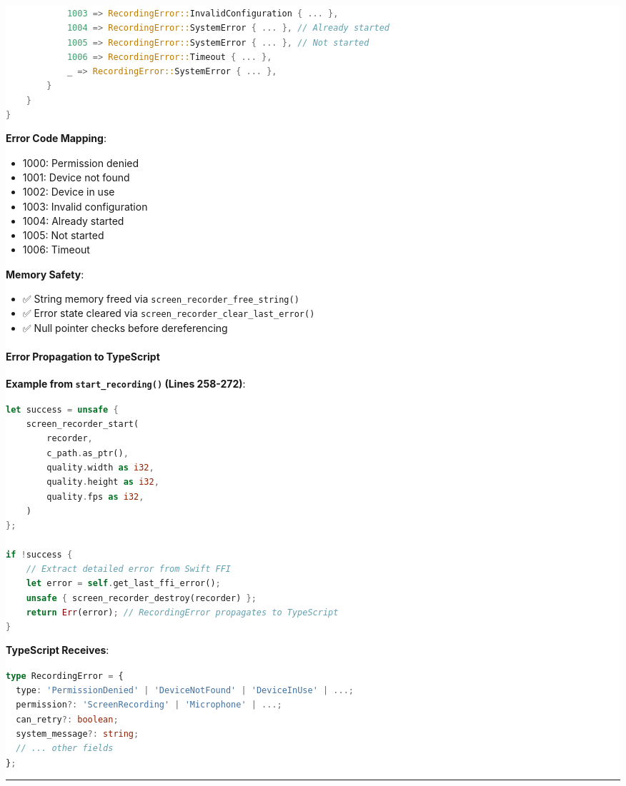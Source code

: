 ```rust
            1003 => RecordingError::InvalidConfiguration { ... },
            1004 => RecordingError::SystemError { ... }, // Already started
            1005 => RecordingError::SystemError { ... }, // Not started
            1006 => RecordingError::Timeout { ... },
            _ => RecordingError::SystemError { ... },
        }
    }
}
```

**Error Code Mapping**:
- 1000: Permission denied
- 1001: Device not found
- 1002: Device in use
- 1003: Invalid configuration
- 1004: Already started
- 1005: Not started
- 1006: Timeout

**Memory Safety**:
- ✅ String memory freed via `screen_recorder_free_string()`
- ✅ Error state cleared via `screen_recorder_clear_last_error()`
- ✅ Null pointer checks before dereferencing

#### Error Propagation to TypeScript

**Example from `start_recording()` (Lines 258-272)**:

```rust
let success = unsafe {
    screen_recorder_start(
        recorder,
        c_path.as_ptr(),
        quality.width as i32,
        quality.height as i32,
        quality.fps as i32,
    )
};

if !success {
    // Extract detailed error from Swift FFI
    let error = self.get_last_ffi_error();
    unsafe { screen_recorder_destroy(recorder) };
    return Err(error); // RecordingError propagates to TypeScript
}
```

**TypeScript Receives**:
```typescript
type RecordingError = {
  type: 'PermissionDenied' | 'DeviceNotFound' | 'DeviceInUse' | ...;
  permission?: 'ScreenRecording' | 'Microphone' | ...;
  can_retry?: boolean;
  system_message?: string;
  // ... other fields
};
```

---